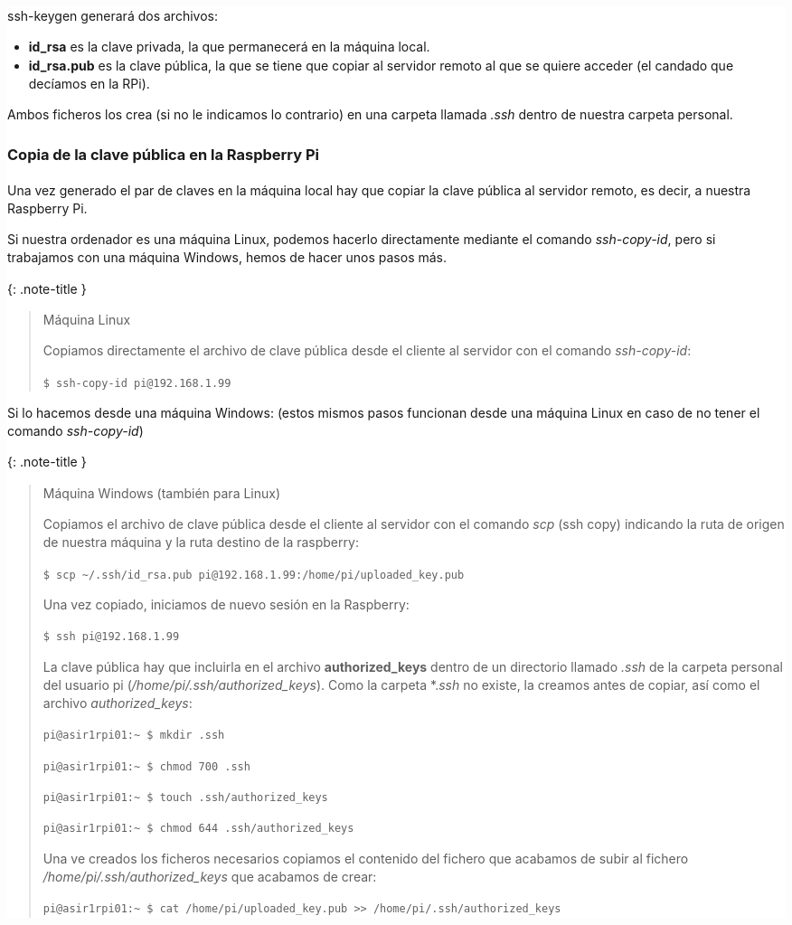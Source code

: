ssh-keygen generará dos archivos:
- **id_rsa** es la clave privada, la que permanecerá en la máquina local.
- **id_rsa.pub** es la clave pública, la que se tiene que copiar al servidor remoto al que se quiere acceder (el candado que decíamos en la RPi).

Ambos ficheros los crea (si no le indicamos lo contrario) en una carpeta llamada *.ssh* dentro de nuestra carpeta personal.

### Copia de la clave pública en la Raspberry Pi
Una vez generado el par de claves en la máquina local hay que copiar la clave pública al servidor remoto, es decir, a nuestra Raspberry Pi.

Si nuestra ordenador es una máquina Linux, podemos hacerlo directamente mediante el comando *ssh-copy-id*, pero si trabajamos con una máquina Windows, hemos de hacer unos pasos más.


{: .note-title }
> Máquina Linux
>
> Copiamos directamente el archivo de clave pública desde el cliente al servidor con el comando *ssh-copy-id*:
>
>    `$ ssh-copy-id pi@192.168.1.99`

Si lo hacemos desde una máquina Windows: (estos mismos pasos funcionan desde una máquina Linux en caso de no tener el comando *ssh-copy-id*)

{: .note-title }
> Máquina Windows (también para Linux)
>
> Copiamos el archivo de clave pública desde el cliente al servidor con el comando *scp* (ssh copy) indicando la ruta de origen de nuestra máquina y la ruta destino de la raspberry:
>
>    `$ scp ~/.ssh/id_rsa.pub pi@192.168.1.99:/home/pi/uploaded_key.pub`
>
> Una vez copiado, iniciamos de nuevo sesión en la Raspberry:
>
>   `$ ssh pi@192.168.1.99`
>
>La clave pública hay que incluirla en el archivo **authorized_keys** dentro de un directorio llamado *.ssh* de la carpeta personal del usuario pi (*/home/pi/.ssh/authorized_keys*). Como la carpeta *.*ssh* no existe, la creamos antes de copiar, así como el archivo *authorized_keys*:
>
>    `pi@asir1rpi01:~ $ mkdir .ssh`
>
>    `pi@asir1rpi01:~ $ chmod 700 .ssh`
>
>    `pi@asir1rpi01:~ $ touch .ssh/authorized_keys`
>
>    `pi@asir1rpi01:~ $ chmod 644 .ssh/authorized_keys`
>
>Una ve creados los ficheros necesarios copiamos el contenido del fichero que acabamos de subir al fichero */home/pi/.ssh/authorized_keys* que acabamos de crear:
>
>    `pi@asir1rpi01:~ $ cat /home/pi/uploaded_key.pub >> /home/pi/.ssh/authorized_keys`
